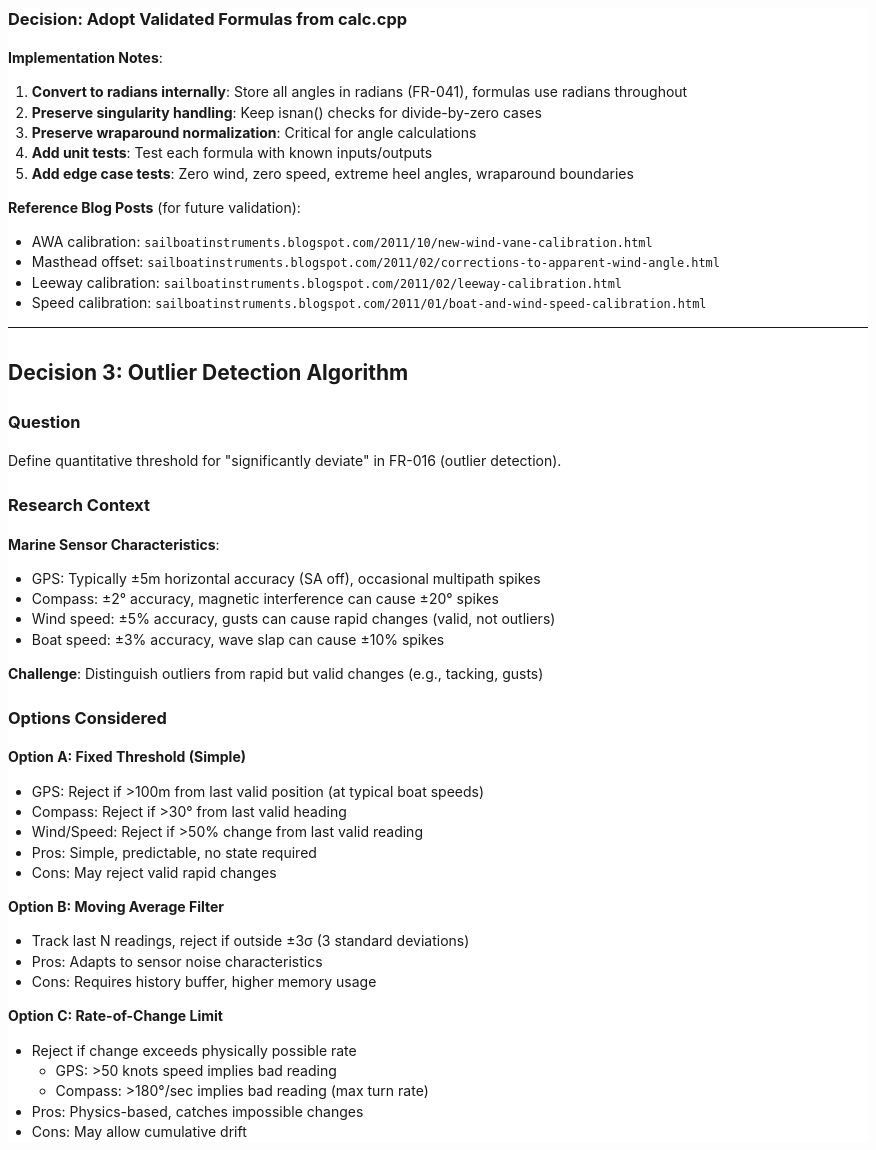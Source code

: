 ### Decision: Adopt Validated Formulas from calc.cpp

**Implementation Notes**:
1. **Convert to radians internally**: Store all angles in radians (FR-041), formulas use radians throughout
2. **Preserve singularity handling**: Keep isnan() checks for divide-by-zero cases
3. **Preserve wraparound normalization**: Critical for angle calculations
4. **Add unit tests**: Test each formula with known inputs/outputs
5. **Add edge case tests**: Zero wind, zero speed, extreme heel angles, wraparound boundaries

**Reference Blog Posts** (for future validation):
- AWA calibration: `sailboatinstruments.blogspot.com/2011/10/new-wind-vane-calibration.html`
- Masthead offset: `sailboatinstruments.blogspot.com/2011/02/corrections-to-apparent-wind-angle.html`
- Leeway calibration: `sailboatinstruments.blogspot.com/2011/02/leeway-calibration.html`
- Speed calibration: `sailboatinstruments.blogspot.com/2011/01/boat-and-wind-speed-calibration.html`

---

## Decision 3: Outlier Detection Algorithm

### Question
Define quantitative threshold for "significantly deviate" in FR-016 (outlier detection).

### Research Context
**Marine Sensor Characteristics**:
- GPS: Typically ±5m horizontal accuracy (SA off), occasional multipath spikes
- Compass: ±2° accuracy, magnetic interference can cause ±20° spikes
- Wind speed: ±5% accuracy, gusts can cause rapid changes (valid, not outliers)
- Boat speed: ±3% accuracy, wave slap can cause ±10% spikes

**Challenge**: Distinguish outliers from rapid but valid changes (e.g., tacking, gusts)

### Options Considered

**Option A: Fixed Threshold (Simple)**
- GPS: Reject if >100m from last valid position (at typical boat speeds)
- Compass: Reject if >30° from last valid heading
- Wind/Speed: Reject if >50% change from last valid reading
- Pros: Simple, predictable, no state required
- Cons: May reject valid rapid changes

**Option B: Moving Average Filter**
- Track last N readings, reject if outside ±3σ (3 standard deviations)
- Pros: Adapts to sensor noise characteristics
- Cons: Requires history buffer, higher memory usage

**Option C: Rate-of-Change Limit**
- Reject if change exceeds physically possible rate
  - GPS: >50 knots speed implies bad reading
  - Compass: >180°/sec implies bad reading (max turn rate)
- Pros: Physics-based, catches impossible changes
- Cons: May allow cumulative drift
